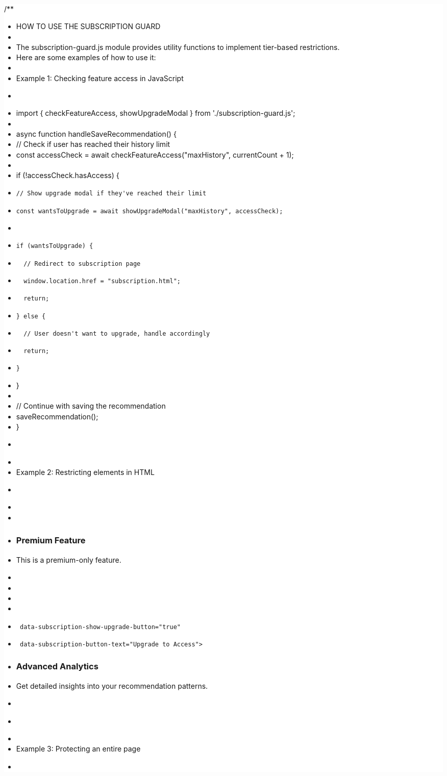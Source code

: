 /\*\*

- HOW TO USE THE SUBSCRIPTION GUARD
-
- The subscription-guard.js module provides utility functions to implement tier-based restrictions.
- Here are some examples of how to use it:
-
- Example 1: Checking feature access in JavaScript
- ```javascript

  ```
- import { checkFeatureAccess, showUpgradeModal } from './subscription-guard.js';
-
- async function handleSaveRecommendation() {
- // Check if user has reached their history limit
- const accessCheck = await checkFeatureAccess("maxHistory", currentCount + 1);
-
- if (!accessCheck.hasAccess) {
-     // Show upgrade modal if they've reached their limit
-     const wantsToUpgrade = await showUpgradeModal("maxHistory", accessCheck);
-
-     if (wantsToUpgrade) {
-       // Redirect to subscription page
-       window.location.href = "subscription.html";
-       return;
-     } else {
-       // User doesn't want to upgrade, handle accordingly
-       return;
-     }
- }
-
- // Continue with saving the recommendation
- saveRecommendation();
- }
- ```

  ```
-
- Example 2: Restricting elements in HTML
- ```html

  ```
- <!-- This element will only be visible to premium subscribers -->
- <div data-subscription-required="premium-monthly,premium-annual">
- <h3>Premium Feature</h3>
- <p>This is a premium-only feature.</p>
- </div>
-
- <!-- This element will show an upgrade button for free users -->
- <div data-subscription-required="premium-monthly,premium-annual"
-      data-subscription-show-upgrade-button="true"
-      data-subscription-button-text="Upgrade to Access">
- <h3>Advanced Analytics</h3>
- <p>Get detailed insights into your recommendation patterns.</p>
- </div>
- ```

  ```
-
- Example 3: Protecting an entire page
- ```javascript
